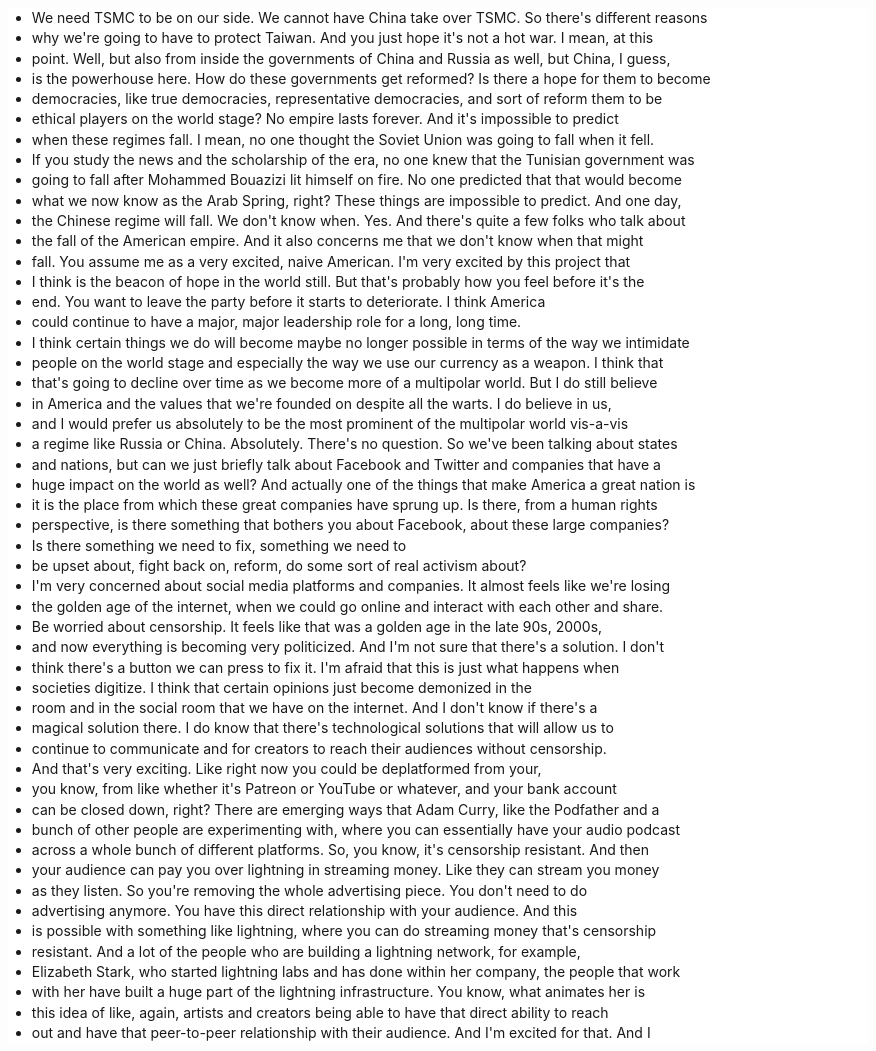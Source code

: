 *  We need TSMC to be on our side. We cannot have China take over TSMC. So there's different reasons
*  why we're going to have to protect Taiwan. And you just hope it's not a hot war. I mean, at this
*  point. Well, but also from inside the governments of China and Russia as well, but China, I guess,
*  is the powerhouse here. How do these governments get reformed? Is there a hope for them to become
*  democracies, like true democracies, representative democracies, and sort of reform them to be
*  ethical players on the world stage? No empire lasts forever. And it's impossible to predict
*  when these regimes fall. I mean, no one thought the Soviet Union was going to fall when it fell.
*  If you study the news and the scholarship of the era, no one knew that the Tunisian government was
*  going to fall after Mohammed Bouazizi lit himself on fire. No one predicted that that would become
*  what we now know as the Arab Spring, right? These things are impossible to predict. And one day,
*  the Chinese regime will fall. We don't know when. Yes. And there's quite a few folks who talk about
*  the fall of the American empire. And it also concerns me that we don't know when that might
*  fall. You assume me as a very excited, naive American. I'm very excited by this project that
*  I think is the beacon of hope in the world still. But that's probably how you feel before it's the
*  end. You want to leave the party before it starts to deteriorate. I think America
*  could continue to have a major, major leadership role for a long, long time.
*  I think certain things we do will become maybe no longer possible in terms of the way we intimidate
*  people on the world stage and especially the way we use our currency as a weapon. I think that
*  that's going to decline over time as we become more of a multipolar world. But I do still believe
*  in America and the values that we're founded on despite all the warts. I do believe in us,
*  and I would prefer us absolutely to be the most prominent of the multipolar world vis-a-vis
*  a regime like Russia or China. Absolutely. There's no question. So we've been talking about states
*  and nations, but can we just briefly talk about Facebook and Twitter and companies that have a
*  huge impact on the world as well? And actually one of the things that make America a great nation is
*  it is the place from which these great companies have sprung up. Is there, from a human rights
*  perspective, is there something that bothers you about Facebook, about these large companies?
*  Is there something we need to fix, something we need to
*  be upset about, fight back on, reform, do some sort of real activism about?
*  I'm very concerned about social media platforms and companies. It almost feels like we're losing
*  the golden age of the internet, when we could go online and interact with each other and share.
*  Be worried about censorship. It feels like that was a golden age in the late 90s, 2000s,
*  and now everything is becoming very politicized. And I'm not sure that there's a solution. I don't
*  think there's a button we can press to fix it. I'm afraid that this is just what happens when
*  societies digitize. I think that certain opinions just become demonized in the
*  room and in the social room that we have on the internet. And I don't know if there's a
*  magical solution there. I do know that there's technological solutions that will allow us to
*  continue to communicate and for creators to reach their audiences without censorship.
*  And that's very exciting. Like right now you could be deplatformed from your,
*  you know, from like whether it's Patreon or YouTube or whatever, and your bank account
*  can be closed down, right? There are emerging ways that Adam Curry, like the Podfather and a
*  bunch of other people are experimenting with, where you can essentially have your audio podcast
*  across a whole bunch of different platforms. So, you know, it's censorship resistant. And then
*  your audience can pay you over lightning in streaming money. Like they can stream you money
*  as they listen. So you're removing the whole advertising piece. You don't need to do
*  advertising anymore. You have this direct relationship with your audience. And this
*  is possible with something like lightning, where you can do streaming money that's censorship
*  resistant. And a lot of the people who are building a lightning network, for example,
*  Elizabeth Stark, who started lightning labs and has done within her company, the people that work
*  with her have built a huge part of the lightning infrastructure. You know, what animates her is
*  this idea of like, again, artists and creators being able to have that direct ability to reach
*  out and have that peer-to-peer relationship with their audience. And I'm excited for that. And I
